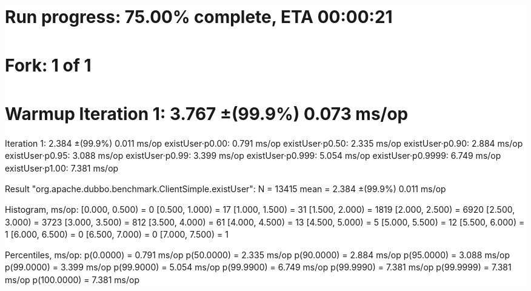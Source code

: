 # Run progress: 75.00% complete, ETA 00:00:21
# Fork: 1 of 1
# Warmup Iteration   1: 3.767 ±(99.9%) 0.073 ms/op
Iteration   1: 2.384 ±(99.9%) 0.011 ms/op
                 existUser·p0.00:   0.791 ms/op
                 existUser·p0.50:   2.335 ms/op
                 existUser·p0.90:   2.884 ms/op
                 existUser·p0.95:   3.088 ms/op
                 existUser·p0.99:   3.399 ms/op
                 existUser·p0.999:  5.054 ms/op
                 existUser·p0.9999: 6.749 ms/op
                 existUser·p1.00:   7.381 ms/op



Result "org.apache.dubbo.benchmark.ClientSimple.existUser":
  N = 13415
  mean =      2.384 ±(99.9%) 0.011 ms/op

  Histogram, ms/op:
    [0.000, 0.500) = 0 
    [0.500, 1.000) = 17 
    [1.000, 1.500) = 31 
    [1.500, 2.000) = 1819 
    [2.000, 2.500) = 6920 
    [2.500, 3.000) = 3723 
    [3.000, 3.500) = 812 
    [3.500, 4.000) = 61 
    [4.000, 4.500) = 13 
    [4.500, 5.000) = 5 
    [5.000, 5.500) = 12 
    [5.500, 6.000) = 1 
    [6.000, 6.500) = 0 
    [6.500, 7.000) = 0 
    [7.000, 7.500) = 1 

  Percentiles, ms/op:
      p(0.0000) =      0.791 ms/op
     p(50.0000) =      2.335 ms/op
     p(90.0000) =      2.884 ms/op
     p(95.0000) =      3.088 ms/op
     p(99.0000) =      3.399 ms/op
     p(99.9000) =      5.054 ms/op
     p(99.9900) =      6.749 ms/op
     p(99.9990) =      7.381 ms/op
     p(99.9999) =      7.381 ms/op
    p(100.0000) =      7.381 ms/op

